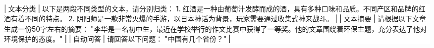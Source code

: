 | 文本分类                                | 以下是两段不同类型的文本，请分别归类： 1. 红酒是一种由葡萄汁发酵而成的酒，具有多种口味和品质。不同产区和品牌的红酒有着不同的特点。 2. 阴阳师是一款非常火爆的手游，以日本神话为背景，玩家需要通过收集式神来战斗。                                                                                                                                                                                                                                                                                                                                                                                                                                                                                                                                                                                                                                                                                                                                                                                                                                                                                                                                                                                                                                                                                                                                                                                                                                                                                                                                                                                                            |
| 文本摘要                                | 请根据以下文章生成一份50字左右的摘要： "李华是一名初中生，最近在学校举行的作文比赛中获得了一等奖。他的文章围绕着环保主题，充分表达了他对环境保护的态度。"                                                                                                                                                                                                                                                                                                                                                                                                                                                                                                                                                                                                                                                                                                                                                                                                                                                                                                                                                                                                                                                                                                                                                                                                                                                                                                                                                                                                                                                                                                                                                                           |
| 自动问答                                | 请回答以下问题： "中国有几个省份？"                                                                                                                                                                                                                                                                                                                                                                                                                                                                                                                                                                                                                                                                                                                                                                                                                                                                                                                                                                                                                                                                                                                                                                                                                                                                                                                                                                                                                                                                                                                                                                                                                                                                                                                                                                                                                                                           |